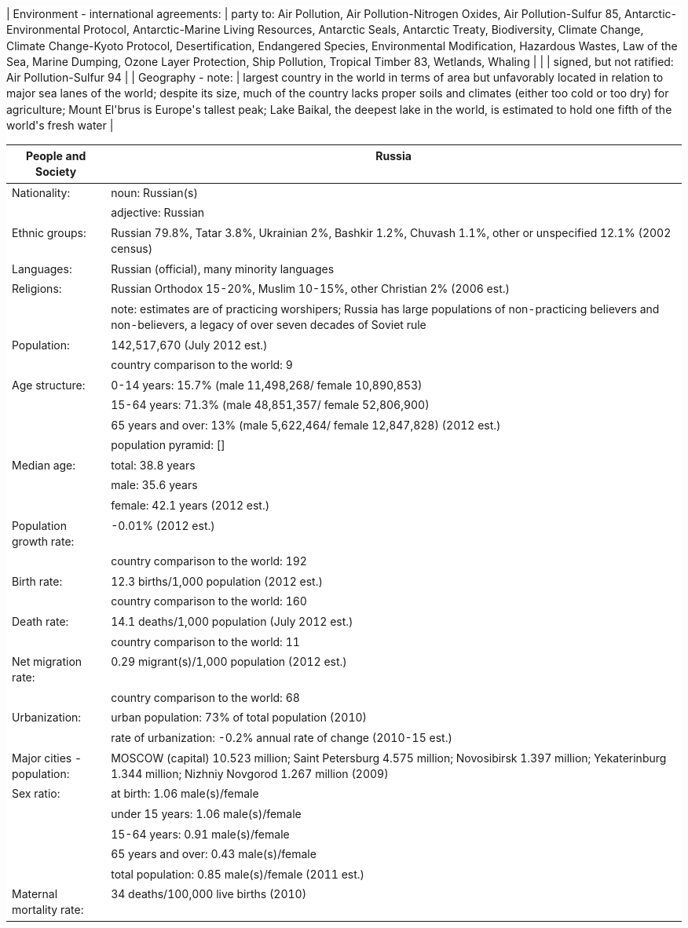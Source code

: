 | Environment - international agreements: | party to: Air Pollution, Air Pollution-Nitrogen Oxides, Air Pollution-Sulfur 85, Antarctic-Environmental Protocol, Antarctic-Marine Living Resources, Antarctic Seals, Antarctic Treaty, Biodiversity, Climate Change, Climate Change-Kyoto Protocol, Desertification, Endangered Species, Environmental Modification, Hazardous Wastes, Law of the Sea, Marine Dumping, Ozone Layer Protection, Ship Pollution, Tropical Timber 83, Wetlands, Whaling |
| | signed, but not ratified: Air Pollution-Sulfur 94 |
| Geography - note: | largest country in the world in terms of area but unfavorably located in relation to major sea lanes of the world; despite its size, much of the country lacks proper soils and climates (either too cold or too dry) for agriculture; Mount El'brus is Europe's tallest peak; Lake Baikal, the deepest lake in the world, is estimated to hold one fifth of the world's fresh water |


| People and Society | Russia |
| --- | --- |
| Nationality: | noun: Russian(s) |
| | adjective: Russian |
| Ethnic groups: | Russian 79.8%, Tatar 3.8%, Ukrainian 2%, Bashkir 1.2%, Chuvash 1.1%, other or unspecified 12.1% (2002 census) |
| Languages: | Russian (official), many minority languages |
| Religions: | Russian Orthodox 15-20%, Muslim 10-15%, other Christian 2% (2006 est.) |
| | note: estimates are of practicing worshipers; Russia has large populations of non-practicing believers and non-believers, a legacy of over seven decades of Soviet rule |
| Population: | 142,517,670 (July 2012 est.) |
| | country comparison to the world: 9 |
| Age structure: | 0-14 years: 15.7% (male 11,498,268/ female 10,890,853) |
| | 15-64 years: 71.3% (male 48,851,357/ female 52,806,900) |
| | 65 years and over: 13% (male 5,622,464/ female 12,847,828) (2012 est.) |
| | population pyramid: [] |
| Median age: | total: 38.8 years |
| | male: 35.6 years |
| | female: 42.1 years (2012 est.) |
| Population growth rate: | -0.01% (2012 est.) |
| | country comparison to the world: 192 |
| Birth rate: | 12.3 births/1,000 population (2012 est.) |
| | country comparison to the world: 160 |
| Death rate: | 14.1 deaths/1,000 population (July 2012 est.) |
| | country comparison to the world: 11 |
| Net migration rate: | 0.29 migrant(s)/1,000 population (2012 est.) |
| | country comparison to the world: 68 |
| Urbanization: | urban population: 73% of total population (2010) |
| | rate of urbanization: -0.2% annual rate of change (2010-15 est.) |
| Major cities - population: | MOSCOW (capital) 10.523 million; Saint Petersburg 4.575 million; Novosibirsk 1.397 million; Yekaterinburg 1.344 million; Nizhniy Novgorod 1.267 million (2009) |
| Sex ratio: | at birth: 1.06 male(s)/female |
| | under 15 years: 1.06 male(s)/female |
| | 15-64 years: 0.91 male(s)/female |
| | 65 years and over: 0.43 male(s)/female |
| | total population: 0.85 male(s)/female (2011 est.) |
| Maternal mortality rate: | 34 deaths/100,000 live births (2010) |